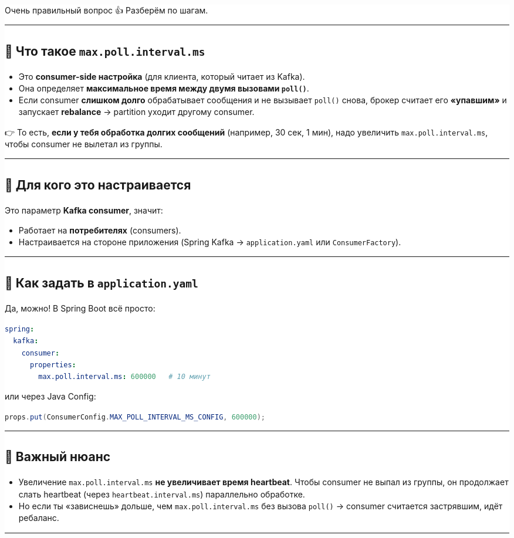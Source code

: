 

Очень правильный вопрос 👍
Разберём по шагам.

---

## 🔹 Что такое `max.poll.interval.ms`

* Это **consumer-side настройка** (для клиента, который читает из Kafka).
* Она определяет **максимальное время между двумя вызовами `poll()`**.
* Если consumer **слишком долго** обрабатывает сообщения и не вызывает `poll()` снова, брокер считает его **«упавшим»** и запускает **rebalance** → partition уходит другому consumer.

👉 То есть, **если у тебя обработка долгих сообщений** (например, 30 сек, 1 мин), надо увеличить `max.poll.interval.ms`, чтобы consumer не вылетал из группы.

---

## 🔹 Для кого это настраивается

Это параметр **Kafka consumer**, значит:

* Работает на **потребителях** (consumers).
* Настраивается на стороне приложения (Spring Kafka → `application.yaml` или `ConsumerFactory`).

---

## 🔹 Как задать в `application.yaml`

Да, можно! В Spring Boot всё просто:

```yaml
spring:
  kafka:
    consumer:
      properties:
        max.poll.interval.ms: 600000   # 10 минут
```

или через Java Config:

```java
props.put(ConsumerConfig.MAX_POLL_INTERVAL_MS_CONFIG, 600000);
```

---

## 🔹 Важный нюанс

* Увеличение `max.poll.interval.ms` **не увеличивает время heartbeat**.
  Чтобы consumer не выпал из группы, он продолжает слать heartbeat (через `heartbeat.interval.ms`) параллельно обработке.
* Но если ты «зависнешь» дольше, чем `max.poll.interval.ms` без вызова `poll()` → consumer считается застрявшим, идёт ребаланс.

---